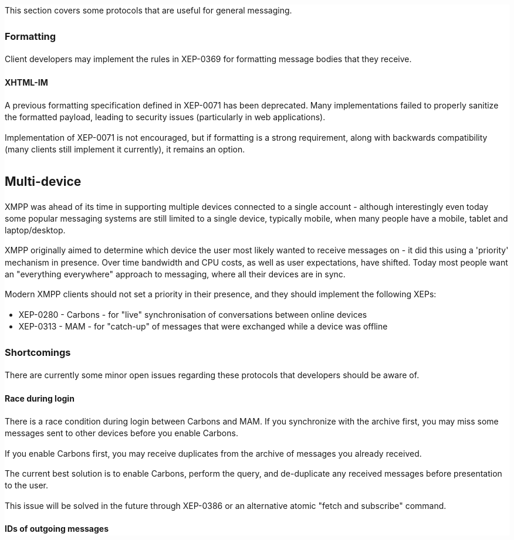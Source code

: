 This section covers some protocols that are useful for general messaging.

### Formatting

Client developers may implement the rules in XEP-0369 for formatting message bodies that they
receive.

#### XHTML-IM

A previous formatting specification defined in XEP-0071 has been deprecated. Many implementations
failed to properly sanitize the formatted payload, leading to security issues (particularly in web
applications).

Implementation of XEP-0071 is not encouraged, but if formatting is a strong requirement, along with
backwards compatibility (many clients still implement it currently), it remains an option.

## Multi-device

XMPP was ahead of its time in supporting multiple devices connected to a single account - although
interestingly even today some popular messaging systems are still limited to a single device,
typically mobile, when many people have a mobile, tablet and laptop/desktop.

XMPP originally aimed to determine which device the user most likely wanted to receive messages
on - it did this using a 'priority' mechanism in presence. Over time bandwidth and CPU costs,
as well as user expectations, have shifted. Today most people want an "everything everywhere"
approach to messaging, where all their devices are in sync.

Modern XMPP clients should not set a priority in their presence, and they should implement the
following XEPs:

- XEP-0280 - Carbons - for "live" synchronisation of conversations between online devices
- XEP-0313 - MAM - for "catch-up" of messages that were exchanged while a device was offline

### Shortcomings

There are currently some minor open issues regarding these protocols that developers should be aware of.

#### Race during login

There is a race condition during login between Carbons and MAM. If you synchronize with the archive first,
you may miss some messages sent to other devices before you enable Carbons.

If you enable Carbons first, you may receive duplicates from the archive of messages you already received.

The current best solution is to enable Carbons, perform the query, and de-duplicate any received messages
before presentation to the user.

This issue will be solved in the future through XEP-0386 or an alternative atomic "fetch and subscribe"
command.

#### IDs of outgoing messages
